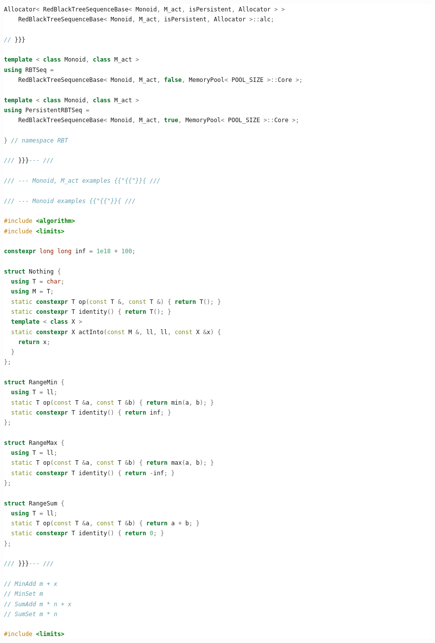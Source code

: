 ```cpp
Allocator< RedBlackTreeSequenceBase< Monoid, M_act, isPersistent, Allocator > >
    RedBlackTreeSequenceBase< Monoid, M_act, isPersistent, Allocator >::alc;

// }}}

template < class Monoid, class M_act >
using RBTSeq =
    RedBlackTreeSequenceBase< Monoid, M_act, false, MemoryPool< POOL_SIZE >::Core >;

template < class Monoid, class M_act >
using PersistentRBTSeq =
    RedBlackTreeSequenceBase< Monoid, M_act, true, MemoryPool< POOL_SIZE >::Core >;

} // namespace RBT

/// }}}--- ///

/// --- Monoid, M_act examples {{"{{"}}{ ///

/// --- Monoid examples {{"{{"}}{ ///

#include <algorithm>
#include <limits>

constexpr long long inf = 1e18 + 100;

struct Nothing {
  using T = char;
  using M = T;
  static constexpr T op(const T &, const T &) { return T(); }
  static constexpr T identity() { return T(); }
  template < class X >
  static constexpr X actInto(const M &, ll, ll, const X &x) {
    return x;
  }
};

struct RangeMin {
  using T = ll;
  static T op(const T &a, const T &b) { return min(a, b); }
  static constexpr T identity() { return inf; }
};

struct RangeMax {
  using T = ll;
  static T op(const T &a, const T &b) { return max(a, b); }
  static constexpr T identity() { return -inf; }
};

struct RangeSum {
  using T = ll;
  static T op(const T &a, const T &b) { return a + b; }
  static constexpr T identity() { return 0; }
};

/// }}}--- ///

// MinAdd m + x
// MinSet m
// SumAdd m * n + x
// SumSet m * n

#include <limits>
```